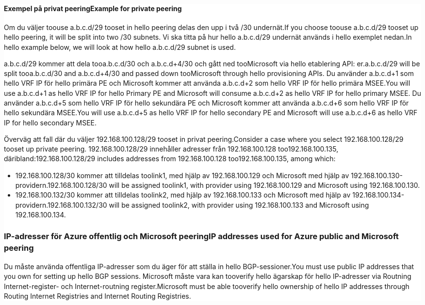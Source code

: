 #### <a name="example-for-private-peering"></a><span data-ttu-id="79b30-125">Exempel på privat peering</span><span class="sxs-lookup"><span data-stu-id="79b30-125">Example for private peering</span></span>

<span data-ttu-id="79b30-126">Om du väljer toouse a.b.c.d/29 tooset in hello peering delas den upp i två /30 undernät.</span><span class="sxs-lookup"><span data-stu-id="79b30-126">If you choose toouse a.b.c.d/29 tooset up hello peering, it will be split into two /30 subnets.</span></span> <span data-ttu-id="79b30-127">Vi ska titta på hur hello a.b.c.d/29 undernät används i hello exemplet nedan.</span><span class="sxs-lookup"><span data-stu-id="79b30-127">In hello example below, we will look at how hello a.b.c.d/29 subnet is used.</span></span> 

<span data-ttu-id="79b30-128">a.b.c.d/29 kommer att dela tooa.b.c.d/30 och a.b.c.d+4/30 och gått ned tooMicrosoft via hello etablering API: er.</span><span class="sxs-lookup"><span data-stu-id="79b30-128">a.b.c.d/29 will be split tooa.b.c.d/30 and a.b.c.d+4/30 and passed down tooMicrosoft through hello provisioning APIs.</span></span> <span data-ttu-id="79b30-129">Du använder a.b.c.d+1 som hello VRF IP för hello primära PE och Microsoft kommer att använda a.b.c.d+2 som hello VRF IP för hello primära MSEE.</span><span class="sxs-lookup"><span data-stu-id="79b30-129">You will use a.b.c.d+1 as hello VRF IP for hello Primary PE and Microsoft will consume a.b.c.d+2 as hello VRF IP for hello primary MSEE.</span></span> <span data-ttu-id="79b30-130">Du använder a.b.c.d+5 som hello VRF IP för hello sekundära PE och Microsoft kommer att använda a.b.c.d+6 som hello VRF IP för hello sekundära MSEE.</span><span class="sxs-lookup"><span data-stu-id="79b30-130">You will use a.b.c.d+5 as hello VRF IP for hello secondary PE and Microsoft will use a.b.c.d+6 as hello VRF IP for hello secondary MSEE.</span></span>

<span data-ttu-id="79b30-131">Överväg att fall där du väljer 192.168.100.128/29 tooset in privat peering.</span><span class="sxs-lookup"><span data-stu-id="79b30-131">Consider a case where you select 192.168.100.128/29 tooset up private peering.</span></span> <span data-ttu-id="79b30-132">192.168.100.128/29 innehåller adresser från 192.168.100.128 too192.168.100.135, däribland:</span><span class="sxs-lookup"><span data-stu-id="79b30-132">192.168.100.128/29 includes addresses from 192.168.100.128 too192.168.100.135, among which:</span></span>

* <span data-ttu-id="79b30-133">192.168.100.128/30 kommer att tilldelas toolink1, med hjälp av 192.168.100.129 och Microsoft med hjälp av 192.168.100.130-providern.</span><span class="sxs-lookup"><span data-stu-id="79b30-133">192.168.100.128/30 will be assigned toolink1, with provider using 192.168.100.129 and Microsoft using 192.168.100.130.</span></span>
* <span data-ttu-id="79b30-134">192.168.100.132/30 kommer att tilldelas toolink2, med hjälp av 192.168.100.133 och Microsoft med hjälp av 192.168.100.134-providern.</span><span class="sxs-lookup"><span data-stu-id="79b30-134">192.168.100.132/30 will be assigned toolink2, with provider using 192.168.100.133 and Microsoft using 192.168.100.134.</span></span>

### <a name="ip-addresses-used-for-azure-public-and-microsoft-peering"></a><span data-ttu-id="79b30-135">IP-adresser för Azure offentlig och Microsoft peering</span><span class="sxs-lookup"><span data-stu-id="79b30-135">IP addresses used for Azure public and Microsoft peering</span></span>

<span data-ttu-id="79b30-136">Du måste använda offentliga IP-adresser som du äger för att ställa in hello BGP-sessioner.</span><span class="sxs-lookup"><span data-stu-id="79b30-136">You must use public IP addresses that you own for setting up hello BGP sessions.</span></span> <span data-ttu-id="79b30-137">Microsoft måste vara kan tooverify hello ägarskap för hello IP-adresser via Routning Internet-register- och Internet-routning register.</span><span class="sxs-lookup"><span data-stu-id="79b30-137">Microsoft must be able tooverify hello ownership of hello IP addresses through Routing Internet Registries and Internet Routing Registries.</span></span> 

